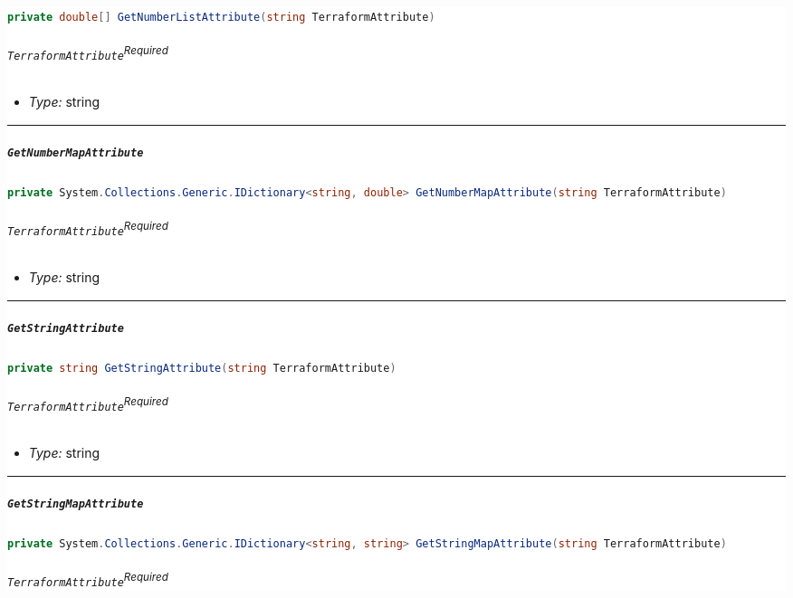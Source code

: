 ```csharp
private double[] GetNumberListAttribute(string TerraformAttribute)
```

###### `TerraformAttribute`<sup>Required</sup> <a name="TerraformAttribute" id="@cdktf/provider-vsphere.dataVsphereDatastore.DataVsphereDatastore.getNumberListAttribute.parameter.terraformAttribute"></a>

- *Type:* string

---

##### `GetNumberMapAttribute` <a name="GetNumberMapAttribute" id="@cdktf/provider-vsphere.dataVsphereDatastore.DataVsphereDatastore.getNumberMapAttribute"></a>

```csharp
private System.Collections.Generic.IDictionary<string, double> GetNumberMapAttribute(string TerraformAttribute)
```

###### `TerraformAttribute`<sup>Required</sup> <a name="TerraformAttribute" id="@cdktf/provider-vsphere.dataVsphereDatastore.DataVsphereDatastore.getNumberMapAttribute.parameter.terraformAttribute"></a>

- *Type:* string

---

##### `GetStringAttribute` <a name="GetStringAttribute" id="@cdktf/provider-vsphere.dataVsphereDatastore.DataVsphereDatastore.getStringAttribute"></a>

```csharp
private string GetStringAttribute(string TerraformAttribute)
```

###### `TerraformAttribute`<sup>Required</sup> <a name="TerraformAttribute" id="@cdktf/provider-vsphere.dataVsphereDatastore.DataVsphereDatastore.getStringAttribute.parameter.terraformAttribute"></a>

- *Type:* string

---

##### `GetStringMapAttribute` <a name="GetStringMapAttribute" id="@cdktf/provider-vsphere.dataVsphereDatastore.DataVsphereDatastore.getStringMapAttribute"></a>

```csharp
private System.Collections.Generic.IDictionary<string, string> GetStringMapAttribute(string TerraformAttribute)
```

###### `TerraformAttribute`<sup>Required</sup> <a name="TerraformAttribute" id="@cdktf/provider-vsphere.dataVsphereDatastore.DataVsphereDatastore.getStringMapAttribute.parameter.terraformAttribute"></a>
